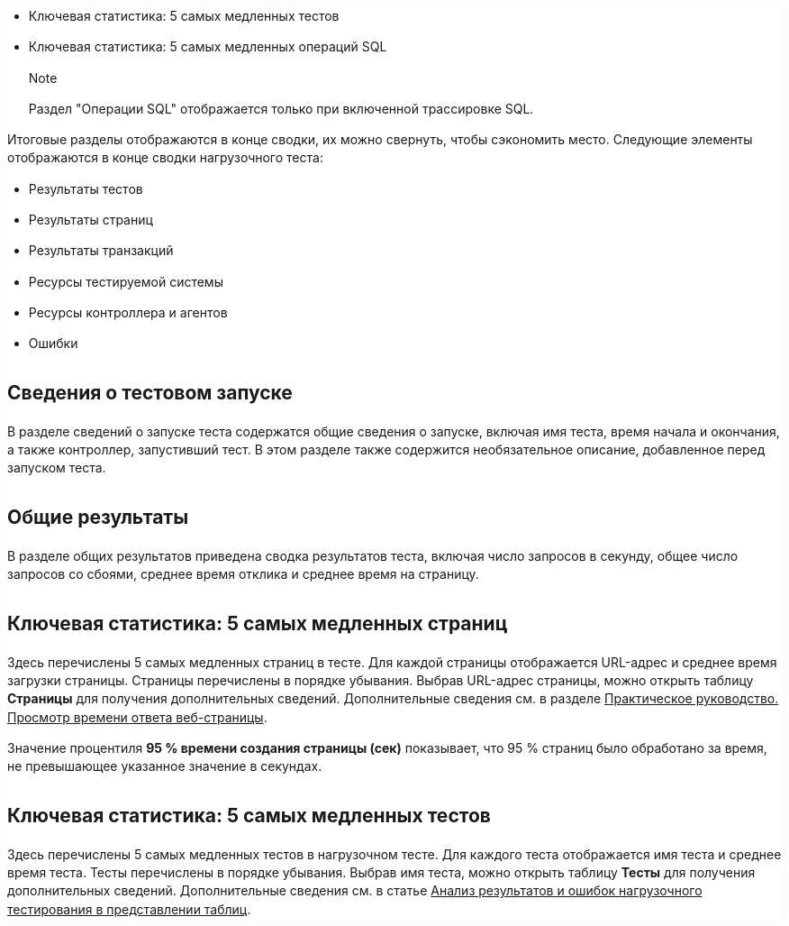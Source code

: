 - Ключевая статистика: 5 самых медленных тестов

- Ключевая статистика: 5 самых медленных операций SQL

    > [!NOTE]
    > Раздел "Операции SQL" отображается только при включенной трассировке SQL.

Итоговые разделы отображаются в конце сводки, их можно свернуть, чтобы сэкономить место. Следующие элементы отображаются в конце сводки нагрузочного теста:

- Результаты тестов

- Результаты страниц

- Результаты транзакций

- Ресурсы тестируемой системы

- Ресурсы контроллера и агентов

- Ошибки

## <a name="test-run-information"></a>Сведения о тестовом запуске

В разделе сведений о запуске теста содержатся общие сведения о запуске, включая имя теста, время начала и окончания, а также контроллер, запустивший тест. В этом разделе также содержится необязательное описание, добавленное перед запуском теста.

## <a name="overall-results"></a>Общие результаты

В разделе общих результатов приведена сводка результатов теста, включая число запросов в секунду, общее число запросов со сбоями, среднее время отклика и среднее время на страницу.

## <a name="key-statistic-top-5-slowest-pages"></a>Ключевая статистика: 5 самых медленных страниц

Здесь перечислены 5 самых медленных страниц в тесте. Для каждой страницы отображается URL-адрес и среднее время загрузки страницы. Страницы перечислены в порядке убывания. Выбрав URL-адрес страницы, можно открыть таблицу **Страницы** для получения дополнительных сведений. Дополнительные сведения см. в разделе [Практическое руководство. Просмотр времени ответа веб-страницы](../test/how-to-view-web-page-response-time-in-a-load-test.md).

Значение процентиля **95 % времени создания страницы (сек)** показывает, что 95 % страниц было обработано за время, не превышающее указанное значение в секундах.

## <a name="key-statistic-top-5-slowest-tests"></a>Ключевая статистика: 5 самых медленных тестов

Здесь перечислены 5 самых медленных тестов в нагрузочном тесте. Для каждого теста отображается имя теста и среднее время теста. Тесты перечислены в порядке убывания. Выбрав имя теста, можно открыть таблицу **Тесты** для получения дополнительных сведений. Дополнительные сведения см. в статье [Анализ результатов и ошибок нагрузочного тестирования в представлении таблиц](../test/analyze-load-test-results-and-errors-in-the-tables-view.md).
